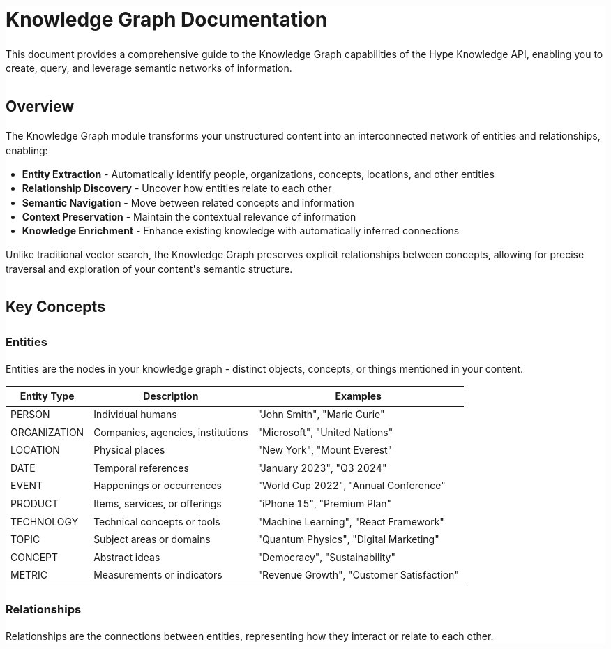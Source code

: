 # Knowledge Graph Documentation

This document provides a comprehensive guide to the Knowledge Graph capabilities of the Hype Knowledge API, enabling you to create, query, and leverage semantic networks of information.

## Overview

The Knowledge Graph module transforms your unstructured content into an interconnected network of entities and relationships, enabling:

- **Entity Extraction** - Automatically identify people, organizations, concepts, locations, and other entities
- **Relationship Discovery** - Uncover how entities relate to each other
- **Semantic Navigation** - Move between related concepts and information
- **Context Preservation** - Maintain the contextual relevance of information
- **Knowledge Enrichment** - Enhance existing knowledge with automatically inferred connections

Unlike traditional vector search, the Knowledge Graph preserves explicit relationships between concepts, allowing for precise traversal and exploration of your content's semantic structure.

## Key Concepts

### Entities

Entities are the nodes in your knowledge graph - distinct objects, concepts, or things mentioned in your content.

| Entity Type | Description | Examples |
|-------------|-------------|----------|
| PERSON | Individual humans | "John Smith", "Marie Curie" |
| ORGANIZATION | Companies, agencies, institutions | "Microsoft", "United Nations" |
| LOCATION | Physical places | "New York", "Mount Everest" |
| DATE | Temporal references | "January 2023", "Q3 2024" |
| EVENT | Happenings or occurrences | "World Cup 2022", "Annual Conference" |
| PRODUCT | Items, services, or offerings | "iPhone 15", "Premium Plan" |
| TECHNOLOGY | Technical concepts or tools | "Machine Learning", "React Framework" |
| TOPIC | Subject areas or domains | "Quantum Physics", "Digital Marketing" |
| CONCEPT | Abstract ideas | "Democracy", "Sustainability" |
| METRIC | Measurements or indicators | "Revenue Growth", "Customer Satisfaction" |

### Relationships

Relationships are the connections between entities, representing how they interact or relate to each other.
